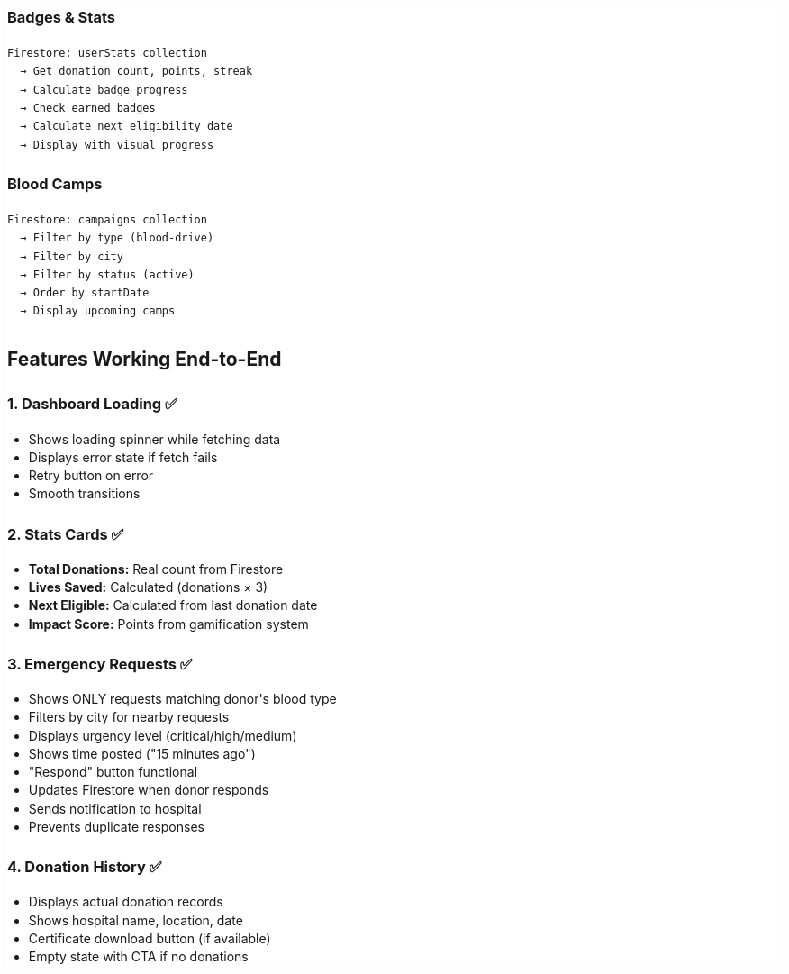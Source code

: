 ### Badges & Stats
```
Firestore: userStats collection
  → Get donation count, points, streak
  → Calculate badge progress
  → Check earned badges
  → Calculate next eligibility date
  → Display with visual progress
```

### Blood Camps
```
Firestore: campaigns collection
  → Filter by type (blood-drive)
  → Filter by city
  → Filter by status (active)
  → Order by startDate
  → Display upcoming camps
```

## Features Working End-to-End

### 1. Dashboard Loading ✅
- Shows loading spinner while fetching data
- Displays error state if fetch fails
- Retry button on error
- Smooth transitions

### 2. Stats Cards ✅
- **Total Donations:** Real count from Firestore
- **Lives Saved:** Calculated (donations × 3)
- **Next Eligible:** Calculated from last donation date
- **Impact Score:** Points from gamification system

### 3. Emergency Requests ✅
- Shows ONLY requests matching donor's blood type
- Filters by city for nearby requests
- Displays urgency level (critical/high/medium)
- Shows time posted ("15 minutes ago")
- "Respond" button functional
- Updates Firestore when donor responds
- Sends notification to hospital
- Prevents duplicate responses

### 4. Donation History ✅
- Displays actual donation records
- Shows hospital name, location, date
- Certificate download button (if available)
- Empty state with CTA if no donations
